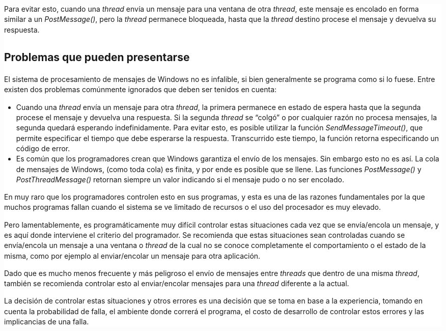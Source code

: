 <p>Para evitar esto, cuando una <em>thread</em> envía un mensaje para una ventana de otra <em>thread</em>, este mensaje es encolado en forma similar a un <em>PostMessage()</em>, pero la <em>thread</em> permanece bloqueada, hasta que la <em>thread</em> destino procese el mensaje y devuelva su respuesta.</p>
<h2>Problemas que pueden presentarse</h2>
<p>El sistema de procesamiento de mensajes de Windows no es infalible, si bien generalmente se programa como si lo fuese. Entre existen dos problemas comúnmente ignorados que deben ser tenidos en cuenta:</p>
<ul>
<li>Cuando una <em>thread</em> envía un mensaje para otra <em>thread</em>, la     primera permanece en estado de espera hasta que la segunda procese el     mensaje y devuelva una respuesta. Si la segunda <em>thread</em> se     “colgó” o por cualquier razón no procesa mensajes, la segunda     quedará esperando indefinidamente. Para evitar esto, es posible utilizar la     función <em>SendMessageTimeout()</em>, que permite especificar el tiempo que     debe esperarse la respuesta. Transcurrido este tiempo, la función retorna     especificando un código de error.</li>
<li>Es común que los programadores crean que Windows garantiza el envío de     los mensajes. Sin embargo esto no es así. La cola de mensajes de Windows,     (como toda cola) es finita, y por ende es posible que se llene. Las     funciones <em>PostMessage()</em> y <em>PostThreadMessage() </em>retornan siempre     un valor indicando si el mensaje pudo o no ser encolado.</li>
</ul>
<p>En muy raro que los programadores controlen esto en sus programas, y esta es una de las razones fundamentales por la que muchos programas fallan cuando el sistema se ve limitado de recursos o el uso del procesador es muy elevado.</p>
<p>Pero lamentablemente, es programáticamente muy difícil controlar estas situaciones cada vez que se envía/encola un mensaje, y es aquí donde interviene el criterio del programador. Se recomienda que estas situaciones sean controladas cuando se envía/encola un mensaje a una ventana o <em>thread</em> de la cual no se conoce completamente el comportamiento o el estado de la misma, como por ejemplo al enviar/encolar un mensaje para otra aplicación.</p>
<p>Dado que es mucho menos frecuente y más peligroso el envío de mensajes entre <em>threads</em> que dentro de una misma <em>thread</em>, también se recomienda controlar esto al enviar/encolar mensajes para una <em>thread</em> diferente a la actual.</p>
<p>La decisión de controlar estas situaciones y otros errores es una decisión que se toma en base a la experiencia, tomando en cuenta la probabilidad de falla, el ambiente donde correrá el programa, el costo de desarrollo de controlar estos errores y las implicancias de una falla.</p>
											</div>

